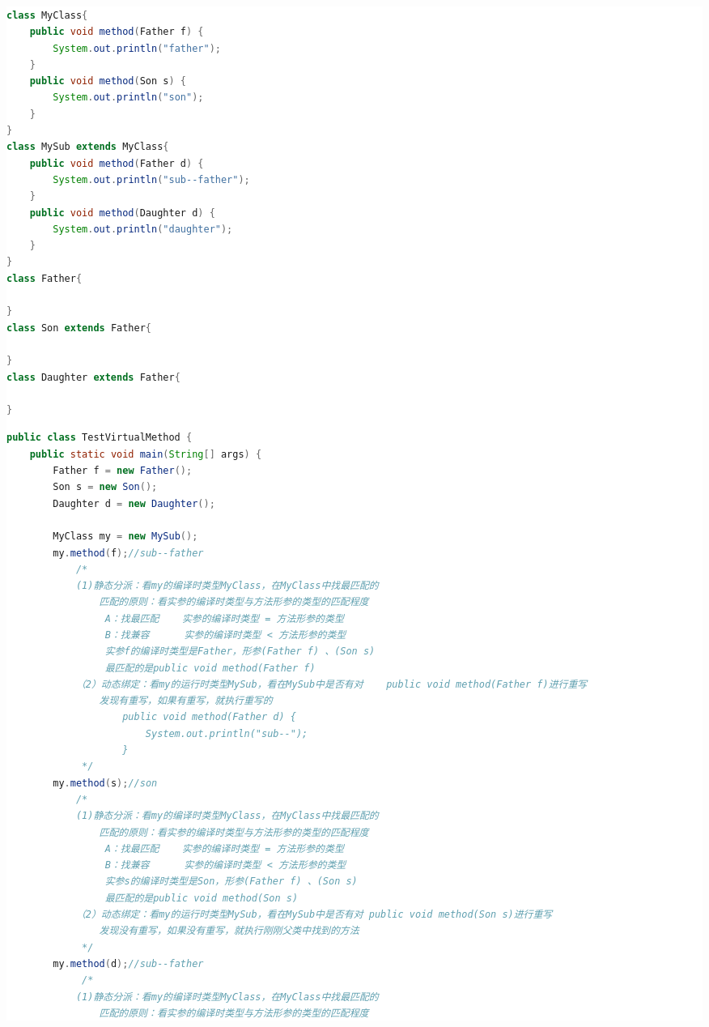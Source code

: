 ```java
class MyClass{
	public void method(Father f) {
		System.out.println("father");
	}
	public void method(Son s) {
		System.out.println("son");
	}
}
class MySub extends MyClass{
	public void method(Father d) {
		System.out.println("sub--father");
	}
    public void method(Daughter d) {
		System.out.println("daughter");
	}
}
class Father{
	
}
class Son extends Father{
	
}
class Daughter extends Father{
	
}
```

```java
public class TestVirtualMethod {
    public static void main(String[] args) {
        Father f = new Father();
        Son s = new Son();
        Daughter d = new Daughter();
        
        MyClass my = new MySub();
        my.method(f);//sub--father
            /*
            (1)静态分派：看my的编译时类型MyClass，在MyClass中找最匹配的
                匹配的原则：看实参的编译时类型与方法形参的类型的匹配程度
                 A：找最匹配    实参的编译时类型 = 方法形参的类型
                 B：找兼容      实参的编译时类型 < 方法形参的类型
                 实参f的编译时类型是Father，形参(Father f) 、(Son s)
                 最匹配的是public void method(Father f)
            （2）动态绑定：看my的运行时类型MySub，看在MySub中是否有对    public void method(Father f)进行重写
                发现有重写，如果有重写，就执行重写的
                    public void method(Father d) {
                        System.out.println("sub--");
                    }
             */
        my.method(s);//son
            /*
            (1)静态分派：看my的编译时类型MyClass，在MyClass中找最匹配的
                匹配的原则：看实参的编译时类型与方法形参的类型的匹配程度
                 A：找最匹配    实参的编译时类型 = 方法形参的类型
                 B：找兼容      实参的编译时类型 < 方法形参的类型
                 实参s的编译时类型是Son，形参(Father f) 、(Son s)
                 最匹配的是public void method(Son s)
            （2）动态绑定：看my的运行时类型MySub，看在MySub中是否有对 public void method(Son s)进行重写
                发现没有重写，如果没有重写，就执行刚刚父类中找到的方法
             */
        my.method(d);//sub--father
             /*
            (1)静态分派：看my的编译时类型MyClass，在MyClass中找最匹配的
                匹配的原则：看实参的编译时类型与方法形参的类型的匹配程度
```